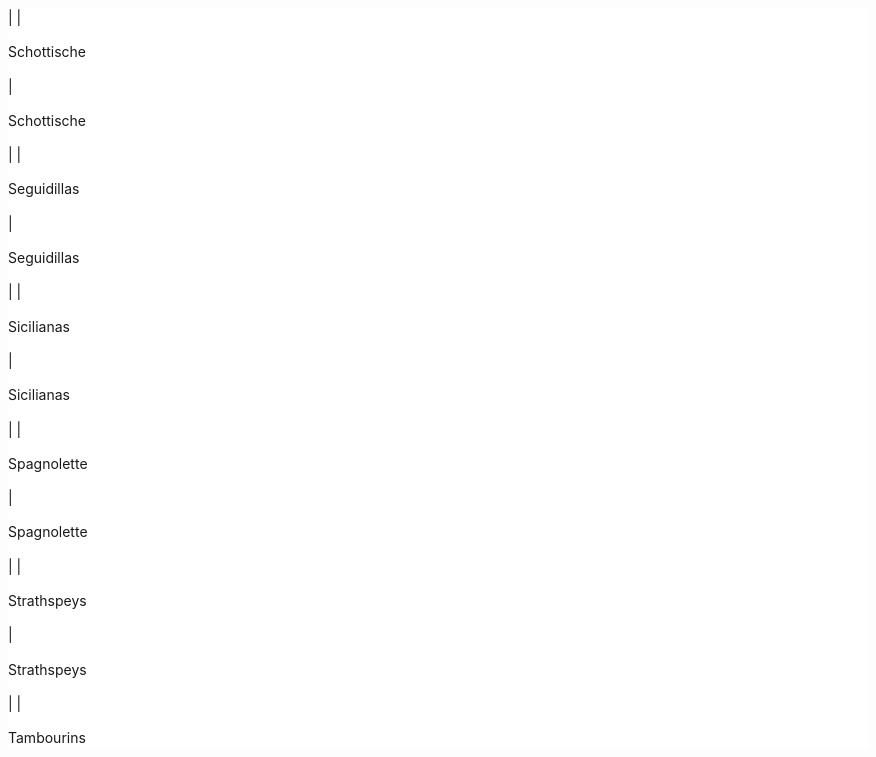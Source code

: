  |
| 

Schottische

 | 

Schottische

 |
| 

Seguidillas

 | 

Seguidillas

 |
| 

Sicilianas

 | 

Sicilianas

 |
| 

Spagnolette

 | 

Spagnolette

 |
| 

Strathspeys

 | 

Strathspeys

 |
| 

Tambourins
